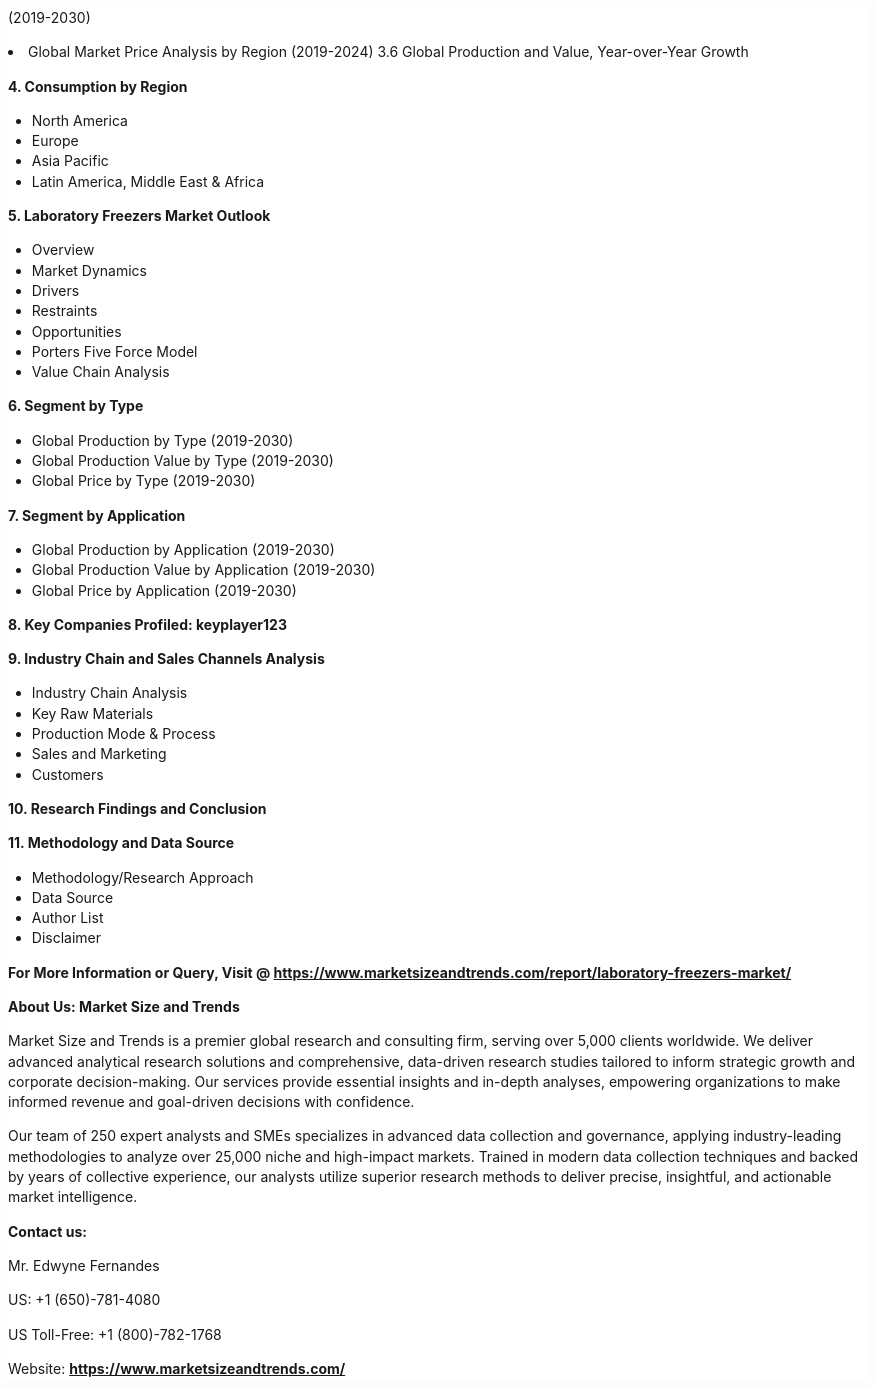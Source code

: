 (2019-2030)</li><li>Global Market Price Analysis by Region (2019-2024) 3.6 Global Production and Value, Year-over-Year Growth</li></ul><p><strong>4. Consumption by Region</strong></p><ul><li>North America</li><li>Europe</li><li>Asia Pacific</li><li>Latin America, Middle East &amp; Africa</li></ul><p><strong>5. Laboratory Freezers Market Outlook</strong></p><ul><li>Overview</li><li>Market Dynamics</li><li>Drivers</li><li>Restraints</li><li>Opportunities</li><li>Porters Five Force Model</li><li>Value Chain Analysis&nbsp;</li></ul><p><strong>6. Segment by Type</strong></p><ul><li>Global Production by Type (2019-2030)</li><li>Global Production Value by Type (2019-2030)</li><li>Global Price by Type (2019-2030)</li></ul><p><strong>7. Segment by Application</strong></p><ul><li>Global Production by Application (2019-2030)</li><li>Global Production Value by Application (2019-2030)</li><li>Global Price by Application (2019-2030)</li></ul><p><strong>8. Key Companies Profiled: keyplayer123</strong></p><p><strong>9. Industry Chain and Sales Channels Analysis</strong></p><ul><li>Industry Chain Analysis</li><li>Key Raw Materials</li><li>Production Mode &amp; Process</li><li>Sales and Marketing</li><li>Customers</li></ul><p><strong>10. Research Findings and Conclusion</strong></p><p><strong>11. Methodology and Data Source</strong></p><ul><li>Methodology/Research Approach</li><li>Data Source</li><li>Author List</li><li>Disclaimer</li></ul></p><p><strong>For More Information or Query, Visit @ <a href="https://www.marketsizeandtrends.com/report/laboratory-freezers-market/">https://www.marketsizeandtrends.com/report/laboratory-freezers-market/</a></strong></p><p><strong>About Us: Market Size and Trends</strong></p><p>Market Size and Trends is a premier global research and consulting firm, serving over 5,000 clients worldwide. We deliver advanced analytical research solutions and comprehensive, data-driven research studies tailored to inform strategic growth and corporate decision-making. Our services provide essential insights and in-depth analyses, empowering organizations to make informed revenue and goal-driven decisions with confidence.</p><p>Our team of 250 expert analysts and SMEs specializes in advanced data collection and governance, applying industry-leading methodologies to analyze over 25,000 niche and high-impact markets. Trained in modern data collection techniques and backed by years of collective experience, our analysts utilize superior research methods to deliver precise, insightful, and actionable market intelligence.</p><p><strong>Contact us:</strong></p><p>Mr. Edwyne Fernandes</p><p>US: +1 (650)-781-4080</p><p>US Toll-Free: +1 (800)-782-1768</p><p>Website: <strong><a href="https://www.marketsizeandtrends.com/">https://www.marketsizeandtrends.com/</a></strong></p>
